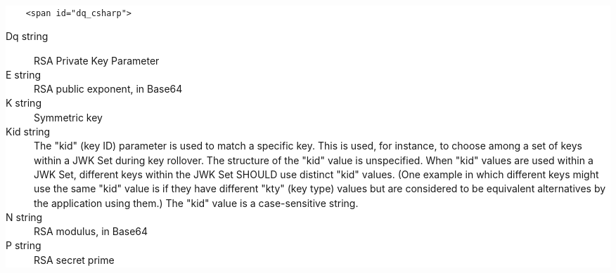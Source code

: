         <span id="dq_csharp">
<a data-swiftype-name="resource-property" data-swiftype-type="text" href="#dq_csharp" style="color: inherit; text-decoration: inherit;">Dq</a>
</span>
        <span class="property-indicator"></span>
        <span class="property-type">string</span>
    </dt>
    <dd>RSA Private Key Parameter</dd><dt class="property-optional"
            title="Optional">
        <span id="e_csharp">
<a data-swiftype-name="resource-property" data-swiftype-type="text" href="#e_csharp" style="color: inherit; text-decoration: inherit;">E</a>
</span>
        <span class="property-indicator"></span>
        <span class="property-type">string</span>
    </dt>
    <dd>RSA public exponent, in Base64</dd><dt class="property-optional"
            title="Optional">
        <span id="k_csharp">
<a data-swiftype-name="resource-property" data-swiftype-type="text" href="#k_csharp" style="color: inherit; text-decoration: inherit;">K</a>
</span>
        <span class="property-indicator"></span>
        <span class="property-type">string</span>
    </dt>
    <dd>Symmetric key</dd><dt class="property-optional"
            title="Optional">
        <span id="kid_csharp">
<a data-swiftype-name="resource-property" data-swiftype-type="text" href="#kid_csharp" style="color: inherit; text-decoration: inherit;">Kid</a>
</span>
        <span class="property-indicator"></span>
        <span class="property-type">string</span>
    </dt>
    <dd>The &quot;kid&quot; (key ID) parameter is used to match a specific key.  This
is used, for instance, to choose among a set of keys within a JWK Set
during key rollover.  The structure of the &quot;kid&quot; value is
unspecified.  When &quot;kid&quot; values are used within a JWK Set, different
keys within the JWK Set SHOULD use distinct &quot;kid&quot; values.  (One
example in which different keys might use the same &quot;kid&quot; value is if
they have different &quot;kty&quot; (key type) values but are considered to be
equivalent alternatives by the application using them.)  The &quot;kid&quot;
value is a case-sensitive string.</dd><dt class="property-optional"
            title="Optional">
        <span id="n_csharp">
<a data-swiftype-name="resource-property" data-swiftype-type="text" href="#n_csharp" style="color: inherit; text-decoration: inherit;">N</a>
</span>
        <span class="property-indicator"></span>
        <span class="property-type">string</span>
    </dt>
    <dd>RSA modulus, in Base64</dd><dt class="property-optional"
            title="Optional">
        <span id="p_csharp">
<a data-swiftype-name="resource-property" data-swiftype-type="text" href="#p_csharp" style="color: inherit; text-decoration: inherit;">P</a>
</span>
        <span class="property-indicator"></span>
        <span class="property-type">string</span>
    </dt>
    <dd>RSA secret prime</dd><dt class="property-optional"
            title="Optional">
        <span id="q_csharp">